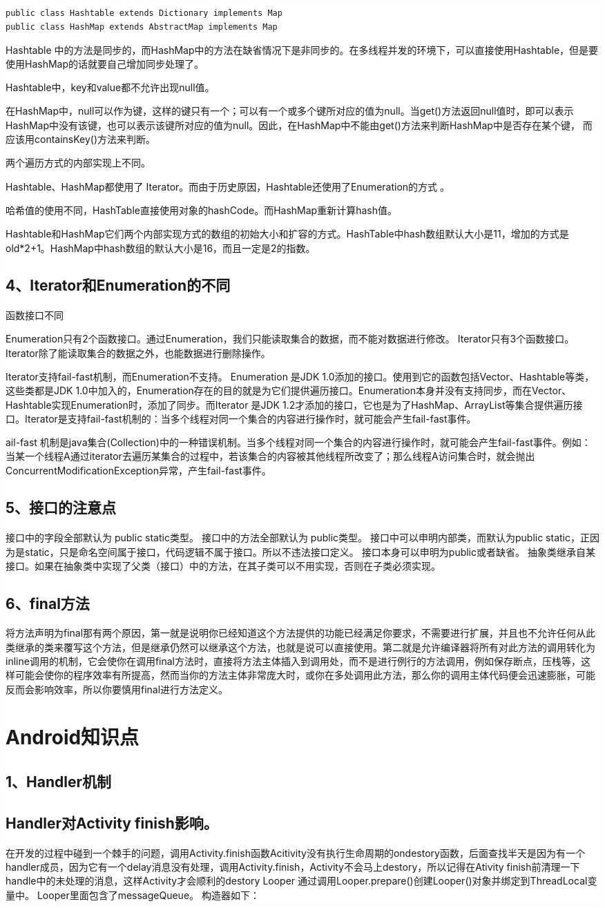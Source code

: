     public class Hashtable extends Dictionary implements Map
    public class HashMap extends AbstractMap implements Map

Hashtable 中的方法是同步的，而HashMap中的方法在缺省情况下是非同步的。在多线程并发的环境下，可以直接使用Hashtable，但是要使用HashMap的话就要自己增加同步处理了。

Hashtable中，key和value都不允许出现null值。

在HashMap中，null可以作为键，这样的键只有一个；可以有一个或多个键所对应的值为null。当get()方法返回null值时，即可以表示 HashMap中没有该键，也可以表示该键所对应的值为null。因此，在HashMap中不能由get()方法来判断HashMap中是否存在某个键， 而应该用containsKey()方法来判断。

两个遍历方式的内部实现上不同。

Hashtable、HashMap都使用了 Iterator。而由于历史原因，Hashtable还使用了Enumeration的方式 。

哈希值的使用不同，HashTable直接使用对象的hashCode。而HashMap重新计算hash值。

Hashtable和HashMap它们两个内部实现方式的数组的初始大小和扩容的方式。HashTable中hash数组默认大小是11，增加的方式是 old*2+1。HashMap中hash数组的默认大小是16，而且一定是2的指数。

## 4、Iterator和Enumeration的不同 ##
函数接口不同

Enumeration只有2个函数接口。通过Enumeration，我们只能读取集合的数据，而不能对数据进行修改。 Iterator只有3个函数接口。Iterator除了能读取集合的数据之外，也能数据进行删除操作。

Iterator支持fail-fast机制，而Enumeration不支持。 Enumeration 是JDK 1.0添加的接口。使用到它的函数包括Vector、Hashtable等类，这些类都是JDK 1.0中加入的，Enumeration存在的目的就是为它们提供遍历接口。Enumeration本身并没有支持同步，而在Vector、Hashtable实现Enumeration时，添加了同步。而Iterator 是JDK 1.2才添加的接口，它也是为了HashMap、ArrayList等集合提供遍历接口。Iterator是支持fail-fast机制的：当多个线程对同一个集合的内容进行操作时，就可能会产生fail-fast事件。

ail-fast 机制是java集合(Collection)中的一种错误机制。当多个线程对同一个集合的内容进行操作时，就可能会产生fail-fast事件。例如：当某一个线程A通过iterator去遍历某集合的过程中，若该集合的内容被其他线程所改变了；那么线程A访问集合时，就会抛出ConcurrentModificationException异常，产生fail-fast事件。
## 5、接口的注意点 ##

接口中的字段全部默认为 public static类型。
接口中的方法全部默认为 public类型。
接口中可以申明内部类，而默认为public static，正因为是static，只是命名空间属于接口，代码逻辑不属于接口。所以不违法接口定义。
接口本身可以申明为public或者缺省。
抽象类继承自某接口。如果在抽象类中实现了父类（接口）中的方法，在其子类可以不用实现，否则在子类必须实现。

## 6、final方法 ##

将方法声明为final那有两个原因，第一就是说明你已经知道这个方法提供的功能已经满足你要求，不需要进行扩展，并且也不允许任何从此类继承的类来覆写这个方法，但是继承仍然可以继承这个方法，也就是说可以直接使用。第二就是允许编译器将所有对此方法的调用转化为inline调用的机制，它会使你在调用final方法时，直接将方法主体插入到调用处，而不是进行例行的方法调用，例如保存断点，压栈等，这样可能会使你的程序效率有所提高，然而当你的方法主体非常庞大时，或你在多处调用此方法，那么你的调用主体代码便会迅速膨胀，可能反而会影响效率，所以你要慎用final进行方法定义。

# Android知识点 #
## 1、Handler机制 ##
## Handler对Activity finish影响。 ##
在开发的过程中碰到一个棘手的问题，调用Activity.finish函数Acitivity没有执行生命周期的ondestory函数，后面查找半天是因为有一个handler成员，因为它有一个delay消息没有处理，调用Activity.finish，Activity不会马上destory，所以记得在Ativity finish前清理一下handle中的未处理的消息，这样Activity才会顺利的destory
Looper
通过调用Looper.prepare()创建Looper()对象并绑定到ThreadLocal变量中。
Looper里面包含了messageQueue。
构造器如下：

